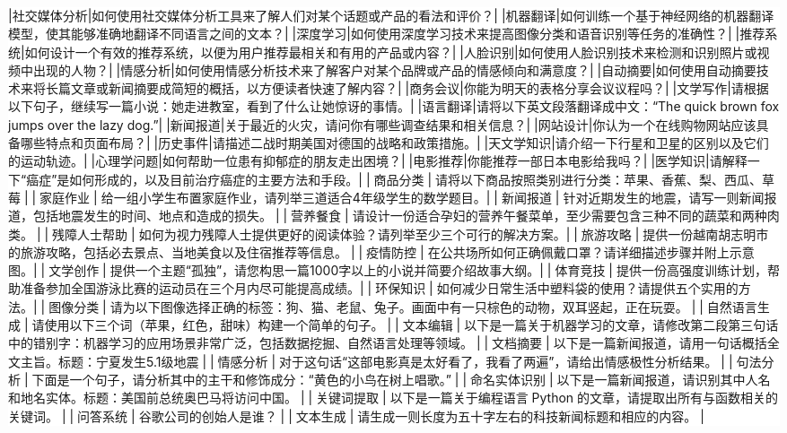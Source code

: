|社交媒体分析|如何使用社交媒体分析工具来了解人们对某个话题或产品的看法和评价？|
|机器翻译|如何训练一个基于神经网络的机器翻译模型，使其能够准确地翻译不同语言之间的文本？|
|深度学习|如何使用深度学习技术来提高图像分类和语音识别等任务的准确性？|
|推荐系统|如何设计一个有效的推荐系统，以便为用户推荐最相关和有用的产品或内容？|
|人脸识别|如何使用人脸识别技术来检测和识别照片或视频中出现的人物？|
|情感分析|如何使用情感分析技术来了解客户对某个品牌或产品的情感倾向和满意度？|
|自动摘要|如何使用自动摘要技术来将长篇文章或新闻摘要成简短的概括，以方便读者快速了解内容？|
|商务会议|你能为明天的表格分享会议议程吗？|
|文学写作|请根据以下句子，继续写一篇小说：她走进教室，看到了什么让她惊讶的事情。|
|语言翻译|请将以下英文段落翻译成中文：“The quick brown fox jumps over the lazy dog.”|
|新闻报道|关于最近的火灾，请问你有哪些调查结果和相关信息？|
|网站设计|你认为一个在线购物网站应该具备哪些特点和页面布局？|
|历史事件|请描述二战时期美国对德国的战略和政策措施。|
|天文学知识|请介绍一下行星和卫星的区别以及它们的运动轨迹。|
|心理学问题|如何帮助一位患有抑郁症的朋友走出困境？|
|电影推荐|你能推荐一部日本电影给我吗？|
|医学知识|请解释一下“癌症”是如何形成的，以及目前治疗癌症的主要方法和手段。|
| 商品分类 | 请将以下商品按照类别进行分类：苹果、香蕉、梨、西瓜、草莓 |
| 家庭作业 | 给一组小学生布置家庭作业，请列举三道适合4年级学生的数学题目。|
| 新闻报道 | 针对近期发生的地震，请写一则新闻报道，包括地震发生的时间、地点和造成的损失。 |
| 营养餐食 | 请设计一份适合孕妇的营养午餐菜单，至少需要包含三种不同的蔬菜和两种肉类。 |
| 残障人士帮助 | 如何为视力残障人士提供更好的阅读体验？请列举至少三个可行的解决方案。|
| 旅游攻略 | 提供一份越南胡志明市的旅游攻略，包括必去景点、当地美食以及住宿推荐等信息。 |
| 疫情防控 | 在公共场所如何正确佩戴口罩？请详细描述步骤并附上示意图。|
| 文学创作 | 提供一个主题“孤独”，请您构思一篇1000字以上的小说并简要介绍故事大纲。|
| 体育竞技 | 提供一份高强度训练计划，帮助准备参加全国游泳比赛的运动员在三个月内尽可能提高成绩。|
| 环保知识 | 如何减少日常生活中塑料袋的使用？请提供五个实用的方法。|
| 图像分类 | 请为以下图像选择正确的标签：狗、猫、老鼠、兔子。画面中有一只棕色的动物，双耳竖起，正在玩耍。 |
| 自然语言生成 | 请使用以下三个词（苹果，红色，甜味）构建一个简单的句子。 |
| 文本编辑 | 以下是一篇关于机器学习的文章，请修改第二段第三句话中的错别字：机器学习的应用场景非常广泛，包括数据挖掘、自然语言处理等领域。 |
| 文档摘要 | 以下是一篇新闻报道，请用一句话概括全文主旨。标题：宁夏发生5.1级地震 |
| 情感分析 | 对于这句话“这部电影真是太好看了，我看了两遍”，请给出情感极性分析结果。 |
| 句法分析 | 下面是一个句子，请分析其中的主干和修饰成分：“黄色的小鸟在树上唱歌。” |
| 命名实体识别 | 以下是一篇新闻报道，请识别其中人名和地名实体。标题：美国前总统奥巴马将访问中国。 |
| 关键词提取 | 以下是一篇关于编程语言 Python 的文章，请提取出所有与函数相关的关键词。 |
| 问答系统 | 谷歌公司的创始人是谁？ |
| 文本生成 | 请生成一则长度为五十字左右的科技新闻标题和相应的内容。 |